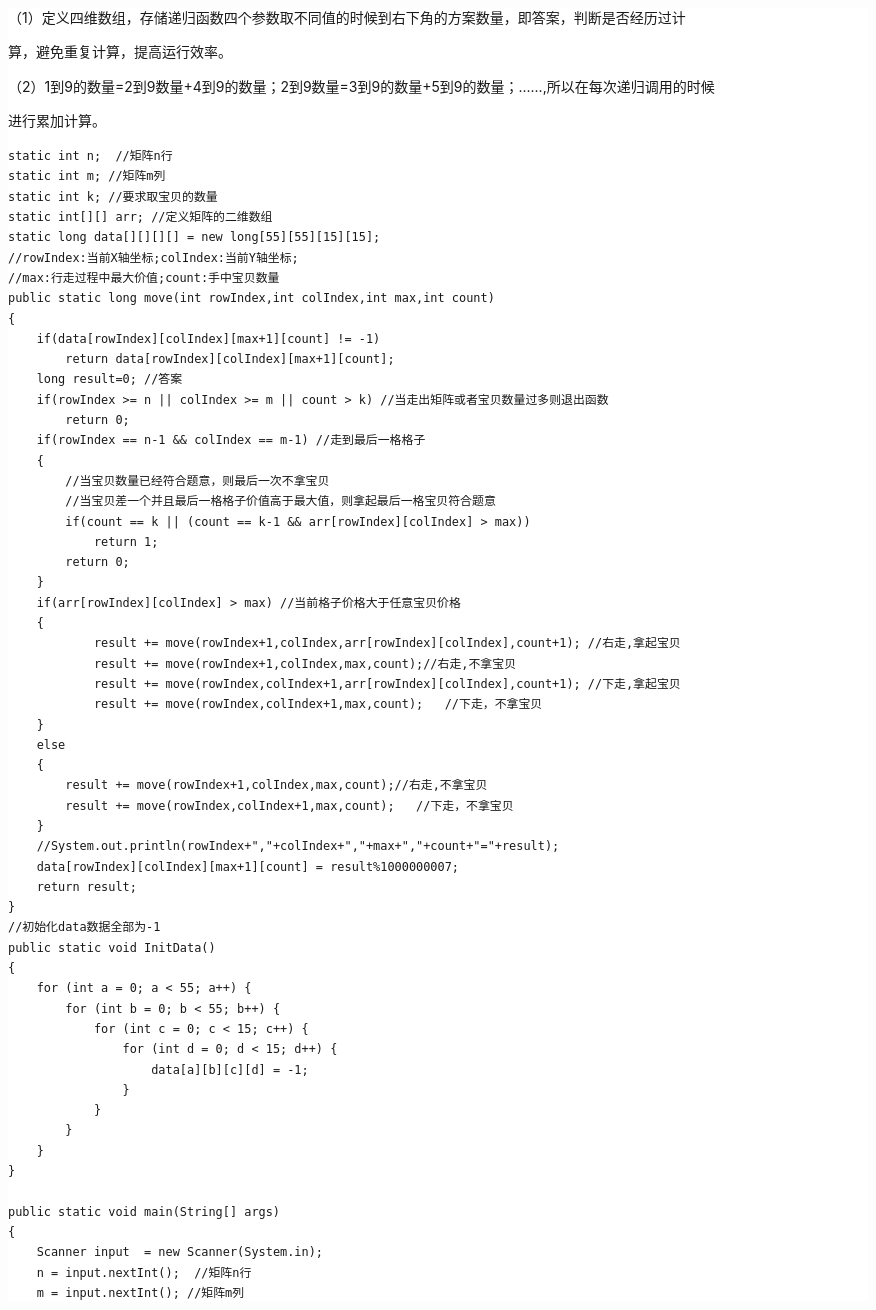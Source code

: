 （1）定义四维数组，存储递归函数四个参数取不同值的时候到右下角的方案数量，即答案，判断是否经历过计

算，避免重复计算，提高运行效率。

（2）1到9的数量=2到9数量+4到9的数量；2到9数量=3到9的数量+5到9的数量；......,所以在每次递归调用的时候

进行累加计算。

```
static int n;  //矩阵n行
static int m; //矩阵m列
static int k; //要求取宝贝的数量
static int[][] arr; //定义矩阵的二维数组
static long data[][][][] = new long[55][55][15][15];
//rowIndex:当前X轴坐标;colIndex:当前Y轴坐标;
//max:行走过程中最大价值;count:手中宝贝数量
public static long move(int rowIndex,int colIndex,int max,int count)
{
	if(data[rowIndex][colIndex][max+1][count] != -1) 
		return data[rowIndex][colIndex][max+1][count];
	long result=0; //答案	
	if(rowIndex >= n || colIndex >= m || count > k) //当走出矩阵或者宝贝数量过多则退出函数
		return 0;
	if(rowIndex == n-1 && colIndex == m-1) //走到最后一格格子
	{
		//当宝贝数量已经符合题意，则最后一次不拿宝贝
		//当宝贝差一个并且最后一格格子价值高于最大值，则拿起最后一格宝贝符合题意
		if(count == k || (count == k-1 && arr[rowIndex][colIndex] > max)) 
			return 1;
		return 0;
	}
	if(arr[rowIndex][colIndex] > max) //当前格子价格大于任意宝贝价格
	{
			result += move(rowIndex+1,colIndex,arr[rowIndex][colIndex],count+1); //右走,拿起宝贝
			result += move(rowIndex+1,colIndex,max,count);//右走,不拿宝贝
			result += move(rowIndex,colIndex+1,arr[rowIndex][colIndex],count+1); //下走,拿起宝贝	
			result += move(rowIndex,colIndex+1,max,count);	 //下走，不拿宝贝
	}
	else
	{
		result += move(rowIndex+1,colIndex,max,count);//右走,不拿宝贝
		result += move(rowIndex,colIndex+1,max,count);	 //下走，不拿宝贝
	}	
	//System.out.println(rowIndex+","+colIndex+","+max+","+count+"="+result);
	data[rowIndex][colIndex][max+1][count] = result%1000000007;
	return result;
}
//初始化data数据全部为-1
public static void InitData()
{
	for (int a = 0; a < 55; a++) {
		for (int b = 0; b < 55; b++) {
			for (int c = 0; c < 15; c++) {
				for (int d = 0; d < 15; d++) {
					data[a][b][c][d] = -1;
				}
			}
		}
	}
}

public static void main(String[] args) 
{
	Scanner input  = new Scanner(System.in);
	n = input.nextInt();  //矩阵n行
	m = input.nextInt(); //矩阵m列
```